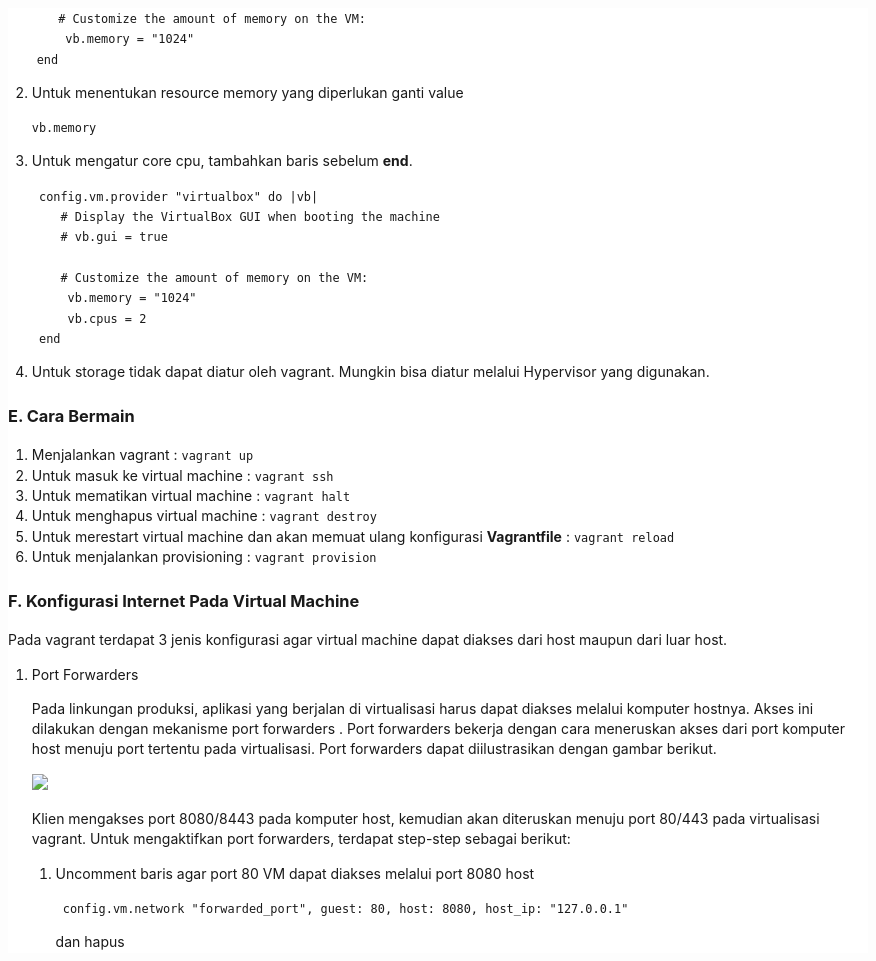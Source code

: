 		   # Customize the amount of memory on the VM:
			vb.memory = "1024"
		end
2. Untuk menentukan resource memory yang diperlukan ganti value 

	`vb.memory`
3. Untuk mengatur core cpu, tambahkan baris sebelum **end**.

		config.vm.provider "virtualbox" do |vb|
		   # Display the VirtualBox GUI when booting the machine
		   # vb.gui = true
		
		   # Customize the amount of memory on the VM:
			vb.memory = "1024"
			vb.cpus = 2 
		end

4. Untuk storage tidak dapat diatur oleh vagrant. Mungkin bisa diatur melalui Hypervisor yang digunakan.

### E. Cara Bermain
1. Menjalankan vagrant : `vagrant up`
2. Untuk masuk ke virtual machine : `vagrant ssh`
3. Untuk mematikan virtual machine : `vagrant halt`
4. Untuk menghapus virtual machine : `vagrant destroy`
5. Untuk merestart virtual machine dan akan memuat ulang konfigurasi **Vagrantfile** : `vagrant reload`
6. Untuk menjalankan provisioning : `vagrant provision`

### F. Konfigurasi Internet Pada Virtual Machine
Pada vagrant terdapat 3 jenis konfigurasi agar virtual machine dapat diakses dari host maupun dari luar host.

1. Port Forwarders

	Pada linkungan produksi, aplikasi yang berjalan di virtualisasi harus dapat diakses melalui komputer hostnya. Akses ini dilakukan dengan mekanisme port forwarders . Port forwarders bekerja dengan cara meneruskan akses dari port komputer host menuju port tertentu pada virtualisasi. Port forwarders dapat diilustrasikan dengan gambar berikut. 

	![](assets/port_forwarder.png)


	Klien mengakses port 8080/8443 pada komputer host, kemudian akan diteruskan menuju port 80/443 pada virtualisasi vagrant. Untuk mengaktifkan port forwarders, terdapat step-step sebagai berikut:

	1. Uncomment baris agar port 80 VM dapat diakses melalui port 8080 host

			config.vm.network "forwarded_port", guest: 80, host: 8080, host_ip: "127.0.0.1"
		dan hapus 
